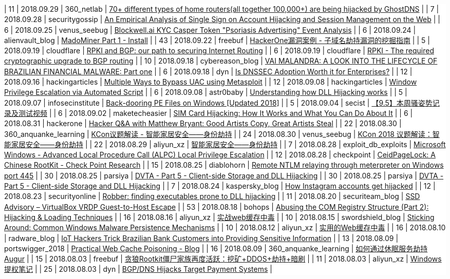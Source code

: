 | 11 | 2018.09.29 | 360_netlab | [70+ different types of home routers(all together 100,000+) are being hijacked by GhostDNS](http://blog.netlab.360.com/70-different-types-of-home-routers-all-together-100000-are-being-hijacked-by-ghostdns-en/) |
| 7 | 2018.09.28 | securitygossip | [An Empirical Analysis of Single Sign on Account Hijacking and Session Management on the Web](https://securitygossip.com/blog/2018/09/28/an-empirical-analysis-of-single-sign-on-account-hijacking-and-session-management-on-the-web/) |
| 6 | 2018.09.25 | venus_seebug | [Blockwell.ai KYC Casper Token  "Psoriasis Advertising" Event Analysis](https://paper.seebug.org/709/) |
| 6 | 2018.09.24 | alienvault_blog | [MadoMiner Part 1 - Install](https://www.alienvault.com/blogs/labs-research/madominer-part-1-install) |
| 43 | 2018.09.22 | freebuf | [HackerOne漏洞案例 - 子域名劫持漏洞的挖掘指南](http://www.freebuf.com/articles/web/183254.html) |
| 5 | 2018.09.19 | cloudflare | [RPKI and BGP: our path to securing Internet Routing](https://blog.cloudflare.com/rpki-details/) |
| 6 | 2018.09.19 | cloudflare | [RPKI - The required cryptographic upgrade to BGP routing](https://blog.cloudflare.com/rpki/) |
| 10 | 2018.09.18 | cybereason_blog | [VAI MALANDRA: A LOOK INTO THE LIFECYCLE OF BRAZILIAN FINANCIAL MALWARE: Part one](https://www.cybereason.com/blog/brazilian-financial-malware-dll-hijacking) |
| 6 | 2018.09.18 | dyn | [Is DNSSEC Adoption Worth it for Enterprises?](https://dyn.com/blog/is-dnssec-adoption-worth-it-for-enterprises/) |
| 12 | 2018.09.16 | hackingarticles | [Multiple Ways to Bypass UAC using Metasploit](http://www.hackingarticles.in/multiple-ways-to-bypass-uac-using-metasploit/) |
| 12 | 2018.09.08 | hackingarticles | [Window Privilege Escalation via Automated Script](http://www.hackingarticles.in/window-privilege-escalation-via-automated-script/) |
| 6 | 2018.09.08 | astr0baby | [Understanding how DLL Hijacking works](https://astr0baby.wordpress.com/2018/09/08/understanding-how-dll-hijacking-works/) |
| 5 | 2018.09.07 | infosecinstitute | [Back-dooring PE Files on Windows [Updated 2018]](https://resources.infosecinstitute.com/back-dooring-pe-files-windows/) |
| 5 | 2018.09.04 | secist | [【9.5】本周骚姿势记录及测试视频](http://www.secist.com/archives/7096.html) |
| 6 | 2018.09.02 | maketecheasier | [SIM Card Hijacking: How It Works and What You Can Do About It](https://www.maketecheasier.com/sim-card-hijacking/) |
| 6 | 2018.08.31 | hackerone | [Hacker Q&A with Matthew Bryant: Good Artists Copy, Great Artists Steal](https://www.hackerone.com/blog/Hacker-QA-Matthew-Bryant-1) |
| 22 | 2018.08.30 | 360_anquanke_learning | [KCon议题解读 - 智能家居安全——身份劫持](https://www.anquanke.com/post/id/158347/) |
| 24 | 2018.08.30 | venus_seebug | [KCon 2018 议题解读：智能家居安全——身份劫持](https://paper.seebug.org/690/) |
| 22 | 2018.08.29 | aliyun_xz | [智能家居安全——身份劫持](https://xz.aliyun.com/t/2664) |
| 7 | 2018.08.28 | exploit_db_exploits | [Microsoft Windows - Advanced Local Procedure Call (ALPC) Local Privilege Escalation](https://www.exploit-db.com/exploits/45280/) |
| 12 | 2018.08.28 | checkpoint | [CeidPageLock: A Chinese RootKit - Check Point Research](https://research.checkpoint.com/ceidpagelock-a-chinese-rootkit/) |
| 15 | 2018.08.25 | diablohorn | [Remote NTLM relaying through meterpreter on Windows port 445](https://diablohorn.com/2018/08/25/remote-ntlm-relaying-through-meterpreter-on-windows-port-445/) |
| 30 | 2018.08.25 | parsiya | [DVTA - Part 5 - Client-side Storage and DLL Hijacking](https://parsiya.net/blog/2018-08-25-dvta-part-5-client-side-storage-and-dll-hijacking/) |
| 30 | 2018.08.25 | parsiya | [DVTA - Part 5 - Client-side Storage and DLL Hijacking](https://parsiya.net/blog/2018-08-25-dvta---part-5---client-side-storage-and-dll-hijacking/) |
| 7 | 2018.08.24 | kaspersky_blog | [How Instagram accounts get hijacked](https://www.kaspersky.com/blog/instagram-hijack/23585/) |
| 12 | 2018.08.23 | securityonline | [Robber: finding executables prone to DLL hijacking](https://securityonline.info/robber-finding-executables-prone-to-dll-hijacking/) |
| 11 | 2018.08.20 | securiteam_blog | [SSD Advisory – VirtualBox VRDP Guest-to-Host Escape](https://blogs.securiteam.com/index.php/archives/3736) |
| 53 | 2018.08.18 | bohops | [Abusing the COM Registry Structure (Part 2): Hijacking & Loading Techniques](https://bohops.com/2018/08/18/abusing-the-com-registry-structure-part-2-loading-techniques-for-evasion-and-persistence/) |
| 16 | 2018.08.16 | aliyun_xz | [实战web缓存中毒](https://xz.aliyun.com/t/2585) |
| 10 | 2018.08.15 | swordshield_blog | [Sticking Around: Common Windows Malware Persistence Mechanisms](https://www.swordshield.com/blog/windows-malware-persistence-mechanisms/) |
| 10 | 2018.08.12 | aliyun_xz | [实用的Web缓存中毒](https://xz.aliyun.com/t/2559) |
| 16 | 2018.08.10 | radware_blog | [IoT Hackers Trick Brazilian Bank Customers into Providing Sensitive Information](https://blog.radware.com/security/2018/08/iot-hackers-trick-brazilian-bank-customers/) |
| 13 | 2018.08.09 | portswigger_2018 | [Practical Web Cache Poisoning - Blog](https://portswigger.net/blog/practical-web-cache-poisoning) |
| 16 | 2018.08.09 | 360_anquanke_learning | [如何通过休眠服务劫持Augur](https://www.anquanke.com/post/id/154120/) |
| 15 | 2018.08.03 | freebuf | [贪狼Rootkit僵尸家族再度活跃：挖矿+DDOS+劫持+暗刷](http://www.freebuf.com/articles/paper/178927.html) |
| 11 | 2018.08.03 | aliyun_xz | [Windows提权笔记](https://xz.aliyun.com/t/2519) |
| 25 | 2018.08.03 | dyn | [BGP/DNS Hijacks Target Payment Systems](https://dyn.com/blog/bgp-dns-hijacks-target-payment-systems/) |